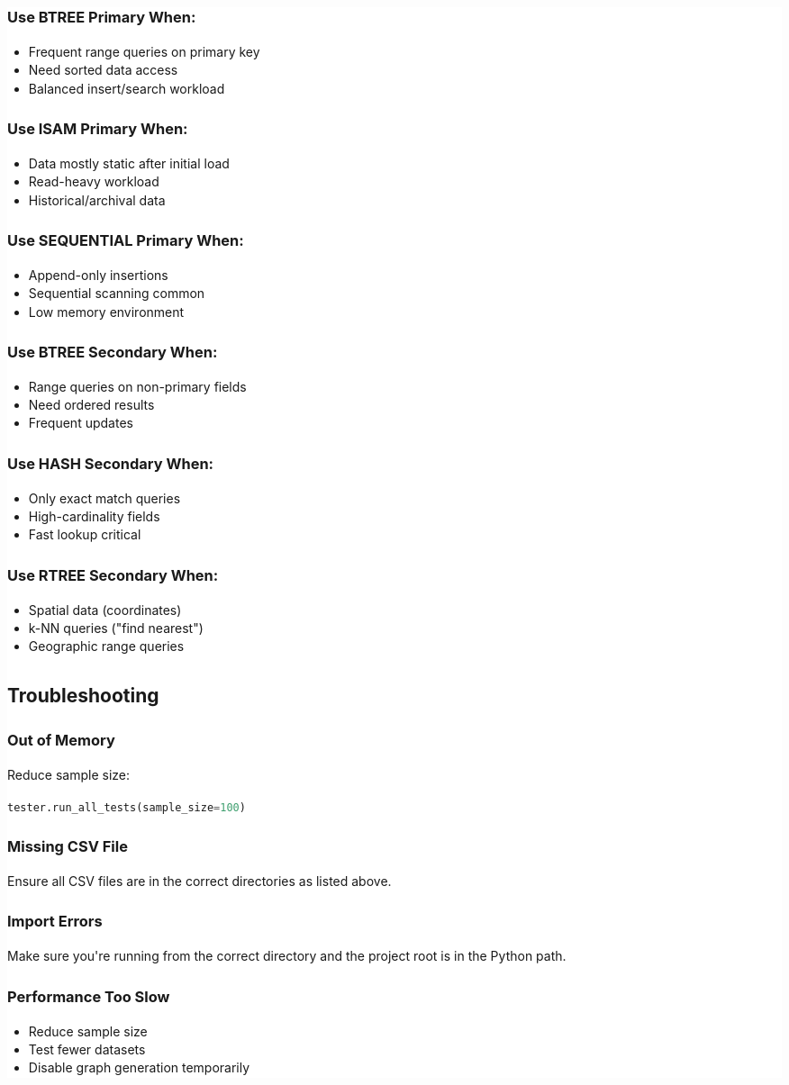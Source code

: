 ### Use BTREE Primary When:
- Frequent range queries on primary key
- Need sorted data access
- Balanced insert/search workload

### Use ISAM Primary When:
- Data mostly static after initial load
- Read-heavy workload
- Historical/archival data

### Use SEQUENTIAL Primary When:
- Append-only insertions
- Sequential scanning common
- Low memory environment

### Use BTREE Secondary When:
- Range queries on non-primary fields
- Need ordered results
- Frequent updates

### Use HASH Secondary When:
- Only exact match queries
- High-cardinality fields
- Fast lookup critical

### Use RTREE Secondary When:
- Spatial data (coordinates)
- k-NN queries ("find nearest")
- Geographic range queries

## Troubleshooting

### Out of Memory
Reduce sample size:
```python
tester.run_all_tests(sample_size=100)
```

### Missing CSV File
Ensure all CSV files are in the correct directories as listed above.

### Import Errors
Make sure you're running from the correct directory and the project root is in the Python path.

### Performance Too Slow
- Reduce sample size
- Test fewer datasets
- Disable graph generation temporarily
